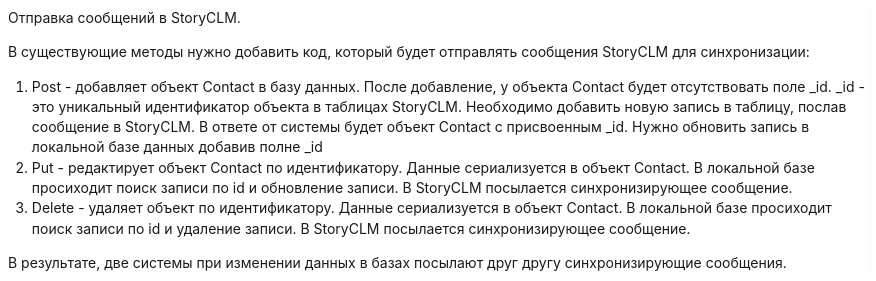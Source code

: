 
Отправка сообщений в StoryCLM.

В существующие методы нужно добавить код, который будет отправлять сообщения StoryCLM для синхронизации:

  1. Post - добавляет объект Contact в базу данных. После добавление, у объекта Contact будет отсутствовать поле _id. _id - это уникальный идентификатор объекта в таблицах StoryCLM. Необходимо добавить новую запись в таблицу, послав сообщение в StoryCLM. В ответе от системы будет объект Contact с присвоенным _id. Нужно обновить запись в локальной базе данных добавив полне _id
  2. Put - редактирует объект Contact по идентификатору. Данные сериализуется в объект Contact. В локальной базе просиходит поиск записи по id и обновление записи. В StoryCLM посылается синхронизирующее сообщение. 
  3. Delete - удаляет объект по идентификатору. Данные сериализуется в объект Contact. В локальной базе просиходит поиск записи по id и удаление записи. В StoryCLM посылается синхронизирующее сообщение. 


В результате, две системы при изменении данных в базах посылают друг другу синхронизирующие сообщения.

